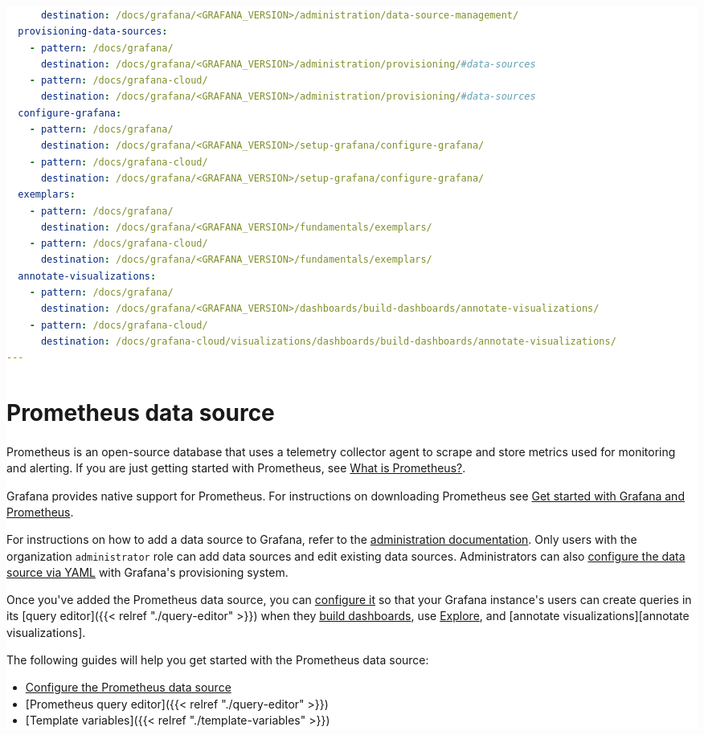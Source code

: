 ```yaml
      destination: /docs/grafana/<GRAFANA_VERSION>/administration/data-source-management/
  provisioning-data-sources:
    - pattern: /docs/grafana/
      destination: /docs/grafana/<GRAFANA_VERSION>/administration/provisioning/#data-sources
    - pattern: /docs/grafana-cloud/
      destination: /docs/grafana/<GRAFANA_VERSION>/administration/provisioning/#data-sources
  configure-grafana:
    - pattern: /docs/grafana/
      destination: /docs/grafana/<GRAFANA_VERSION>/setup-grafana/configure-grafana/
    - pattern: /docs/grafana-cloud/
      destination: /docs/grafana/<GRAFANA_VERSION>/setup-grafana/configure-grafana/
  exemplars:
    - pattern: /docs/grafana/
      destination: /docs/grafana/<GRAFANA_VERSION>/fundamentals/exemplars/
    - pattern: /docs/grafana-cloud/
      destination: /docs/grafana/<GRAFANA_VERSION>/fundamentals/exemplars/
  annotate-visualizations:
    - pattern: /docs/grafana/
      destination: /docs/grafana/<GRAFANA_VERSION>/dashboards/build-dashboards/annotate-visualizations/
    - pattern: /docs/grafana-cloud/
      destination: /docs/grafana-cloud/visualizations/dashboards/build-dashboards/annotate-visualizations/
---
```


# Prometheus data source

Prometheus is an open-source database that uses a telemetry collector agent to scrape and store metrics used for monitoring and alerting. If you are just getting started with Prometheus, see [What is Prometheus?](ref:intro-to-prometheus).

Grafana provides native support for Prometheus.
For instructions on downloading Prometheus see [Get started with Grafana and Prometheus](ref:get-started-prometheus).

For instructions on how to add a data source to Grafana, refer to the [administration documentation](ref:administration-documentation).
Only users with the organization `administrator` role can add data sources and edit existing data sources.
Administrators can also [configure the data source via YAML](#provision-the-data-source) with Grafana's provisioning system.

Once you've added the Prometheus data source, you can [configure it](ref:configure-prometheus-data-source) so that your Grafana instance's users can create queries in its [query editor]({{< relref "./query-editor" >}}) when they [build dashboards](ref:build-dashboards), use [Explore](ref:explore), and [annotate visualizations][annotate visualizations].

The following guides will help you get started with the Prometheus data source:

- [Configure the Prometheus data source](ref:configure-prometheus-data-source)
- [Prometheus query editor]({{< relref "./query-editor" >}})
- [Template variables]({{< relref "./template-variables" >}})
